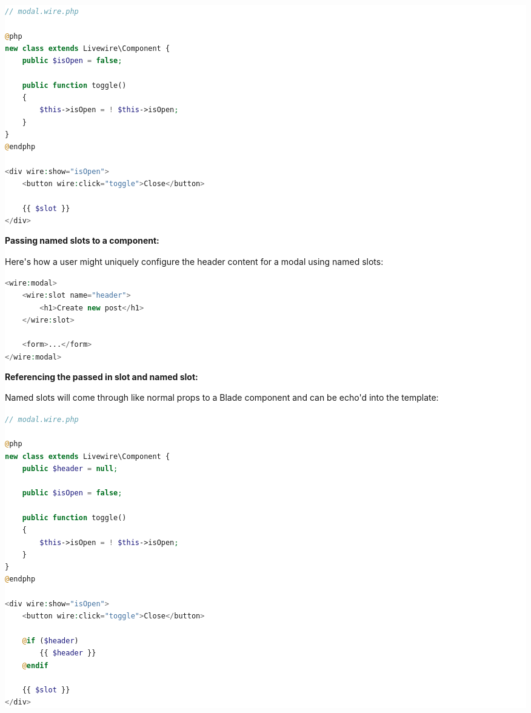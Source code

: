 ```php
// modal.wire.php

@php
new class extends Livewire\Component {
    public $isOpen = false;

    public function toggle()
    {
        $this->isOpen = ! $this->isOpen;
    }
}
@endphp

<div wire:show="isOpen">
    <button wire:click="toggle">Close</button>

    {{ $slot }}
</div>
```

**Passing named slots to a component:**

Here's how a user might uniquely configure the header content for a modal using named slots:

```php
<wire:modal>
    <wire:slot name="header">
        <h1>Create new post</h1>
    </wire:slot>

    <form>...</form>
</wire:modal>
```

**Referencing the passed in slot and named slot:**

Named slots will come through like normal props to a Blade component and can be echo'd into the template:

```php
// modal.wire.php

@php
new class extends Livewire\Component {
    public $header = null;

    public $isOpen = false;

    public function toggle()
    {
        $this->isOpen = ! $this->isOpen;
    }
}
@endphp

<div wire:show="isOpen">
    <button wire:click="toggle">Close</button>

    @if ($header)
        {{ $header }}
    @endif

    {{ $slot }}
</div>
```
